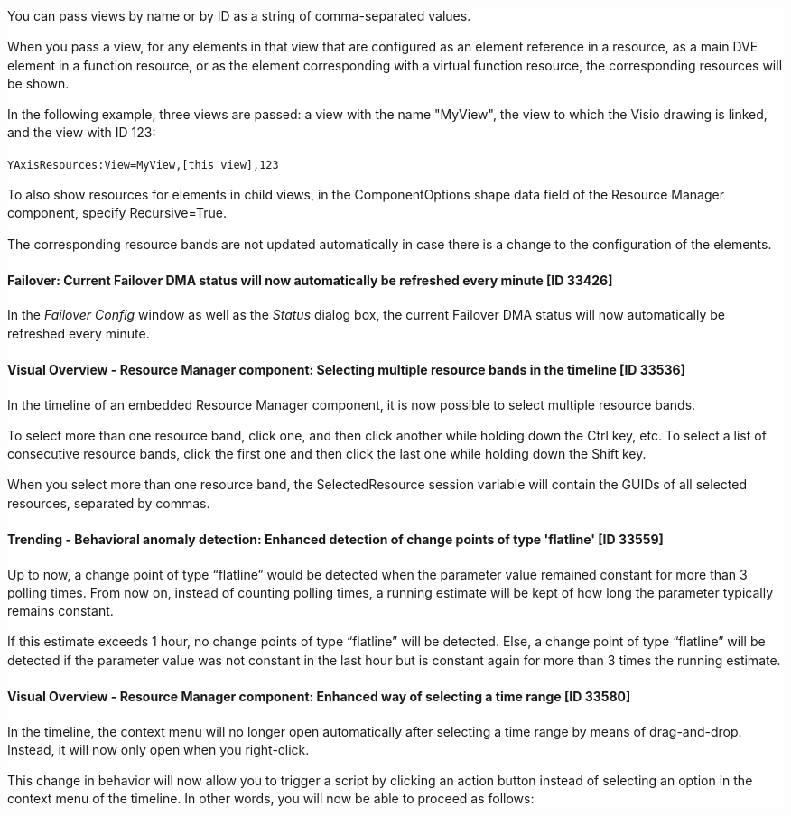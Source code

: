 You can pass views by name or by ID as a string of comma-separated values.

When you pass a view, for any elements in that view that are configured as an element reference in a resource, as a main DVE element in a function resource, or as the element corresponding with a virtual function resource, the corresponding resources will be shown.

In the following example, three views are passed: a view with the name "MyView", the view to which the Visio drawing is linked, and the view with ID 123:

```txt
YAxisResources:View=MyView,[this view],123
```

To also show resources for elements in child views, in the ComponentOptions shape data field of the Resource Manager component, specify Recursive=True.

The corresponding resource bands are not updated automatically in case there is a change to the configuration of the elements.

#### Failover: Current Failover DMA status will now automatically be refreshed every minute \[ID 33426\]

In the *Failover Config* window as well as the *Status* dialog box, the current Failover DMA status will now automatically be refreshed every minute.

#### Visual Overview - Resource Manager component: Selecting multiple resource bands in the timeline \[ID 33536\]

In the timeline of an embedded Resource Manager component, it is now possible to select multiple resource bands.

To select more than one resource band, click one, and then click another while holding down the Ctrl key, etc. To select a list of consecutive resource bands, click the first one and then click the last one while holding down the Shift key.

When you select more than one resource band, the SelectedResource session variable will contain the GUIDs of all selected resources, separated by commas.

#### Trending - Behavioral anomaly detection: Enhanced detection of change points of type 'flatline' \[ID 33559\]

Up to now, a change point of type “flatline” would be detected when the parameter value remained constant for more than 3 polling times. From now on, instead of counting polling times, a running estimate will be kept of how long the parameter typically remains constant.

If this estimate exceeds 1 hour, no change points of type “flatline” will be detected. Else, a change point of type “flatline” will be detected if the parameter value was not constant in the last hour but is constant again for more than 3 times the running estimate.

#### Visual Overview - Resource Manager component: Enhanced way of selecting a time range \[ID 33580\]

In the timeline, the context menu will no longer open automatically after selecting a time range by means of drag-and-drop. Instead, it will now only open when you right-click.

This change in behavior will now allow you to trigger a script by clicking an action button instead of selecting an option in the context menu of the timeline. In other words, you will now be able to proceed as follows:
